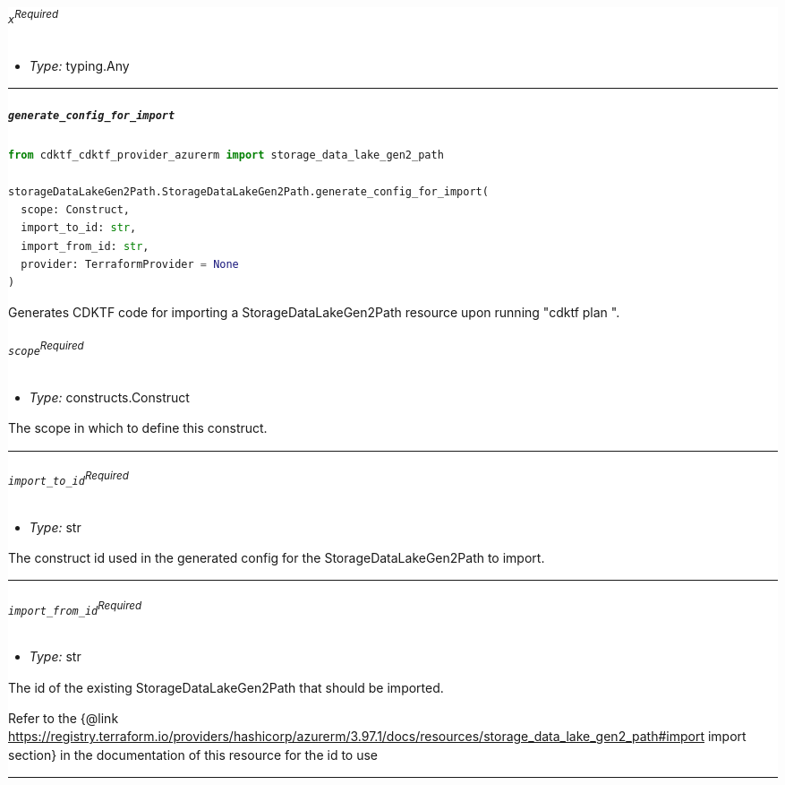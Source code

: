 ###### `x`<sup>Required</sup> <a name="x" id="@cdktf/provider-azurerm.storageDataLakeGen2Path.StorageDataLakeGen2Path.isTerraformResource.parameter.x"></a>

- *Type:* typing.Any

---

##### `generate_config_for_import` <a name="generate_config_for_import" id="@cdktf/provider-azurerm.storageDataLakeGen2Path.StorageDataLakeGen2Path.generateConfigForImport"></a>

```python
from cdktf_cdktf_provider_azurerm import storage_data_lake_gen2_path

storageDataLakeGen2Path.StorageDataLakeGen2Path.generate_config_for_import(
  scope: Construct,
  import_to_id: str,
  import_from_id: str,
  provider: TerraformProvider = None
)
```

Generates CDKTF code for importing a StorageDataLakeGen2Path resource upon running "cdktf plan <stack-name>".

###### `scope`<sup>Required</sup> <a name="scope" id="@cdktf/provider-azurerm.storageDataLakeGen2Path.StorageDataLakeGen2Path.generateConfigForImport.parameter.scope"></a>

- *Type:* constructs.Construct

The scope in which to define this construct.

---

###### `import_to_id`<sup>Required</sup> <a name="import_to_id" id="@cdktf/provider-azurerm.storageDataLakeGen2Path.StorageDataLakeGen2Path.generateConfigForImport.parameter.importToId"></a>

- *Type:* str

The construct id used in the generated config for the StorageDataLakeGen2Path to import.

---

###### `import_from_id`<sup>Required</sup> <a name="import_from_id" id="@cdktf/provider-azurerm.storageDataLakeGen2Path.StorageDataLakeGen2Path.generateConfigForImport.parameter.importFromId"></a>

- *Type:* str

The id of the existing StorageDataLakeGen2Path that should be imported.

Refer to the {@link https://registry.terraform.io/providers/hashicorp/azurerm/3.97.1/docs/resources/storage_data_lake_gen2_path#import import section} in the documentation of this resource for the id to use

---